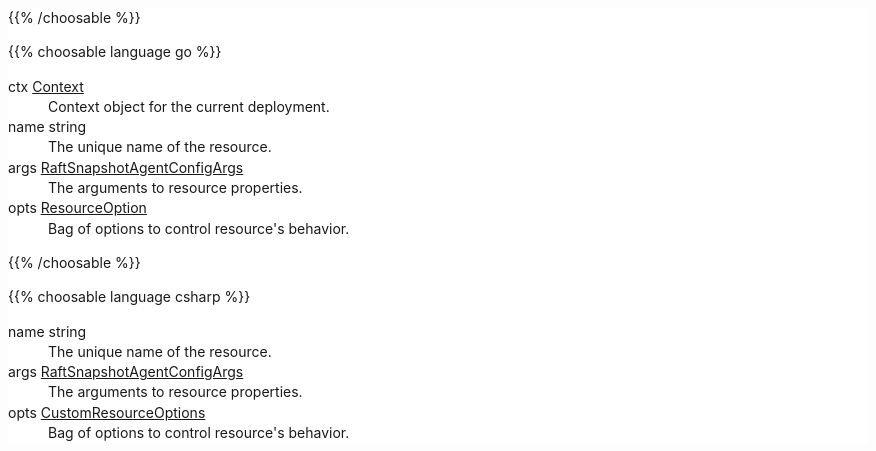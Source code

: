 {{% /choosable %}}

{{% choosable language go %}}

<dl class="resources-properties"><dt
        class="property-optional" title="Optional">
        <span>ctx</span>
        <span class="property-indicator"></span>
        <span class="property-type"><a href="https://pkg.go.dev/github.com/pulumi/pulumi/sdk/v3/go/pulumi?tab=doc#Context">Context</a></span>
    </dt>
    <dd>Context object for the current deployment.</dd><dt
        class="property-required" title="Required">
        <span>name</span>
        <span class="property-indicator"></span>
        <span class="property-type">string</span>
    </dt>
    <dd>The unique name of the resource.</dd><dt
        class="property-required" title="Required">
        <span>args</span>
        <span class="property-indicator"></span>
        <span class="property-type"><a href="#inputs">RaftSnapshotAgentConfigArgs</a></span>
    </dt>
    <dd>The arguments to resource properties.</dd><dt
        class="property-optional" title="Optional">
        <span>opts</span>
        <span class="property-indicator"></span>
        <span class="property-type"><a href="https://pkg.go.dev/github.com/pulumi/pulumi/sdk/v3/go/pulumi?tab=doc#ResourceOption">ResourceOption</a></span>
    </dt>
    <dd>Bag of options to control resource&#39;s behavior.</dd></dl>

{{% /choosable %}}

{{% choosable language csharp %}}

<dl class="resources-properties"><dt
        class="property-required" title="Required">
        <span>name</span>
        <span class="property-indicator"></span>
        <span class="property-type">string</span>
    </dt>
    <dd>The unique name of the resource.</dd><dt
        class="property-required" title="Required">
        <span>args</span>
        <span class="property-indicator"></span>
        <span class="property-type"><a href="#inputs">RaftSnapshotAgentConfigArgs</a></span>
    </dt>
    <dd>The arguments to resource properties.</dd><dt
        class="property-optional" title="Optional">
        <span>opts</span>
        <span class="property-indicator"></span>
        <span class="property-type"><a href="/docs/reference/pkg/dotnet/Pulumi/Pulumi.CustomResourceOptions.html">CustomResourceOptions</a></span>
    </dt>
    <dd>Bag of options to control resource&#39;s behavior.</dd></dl>
